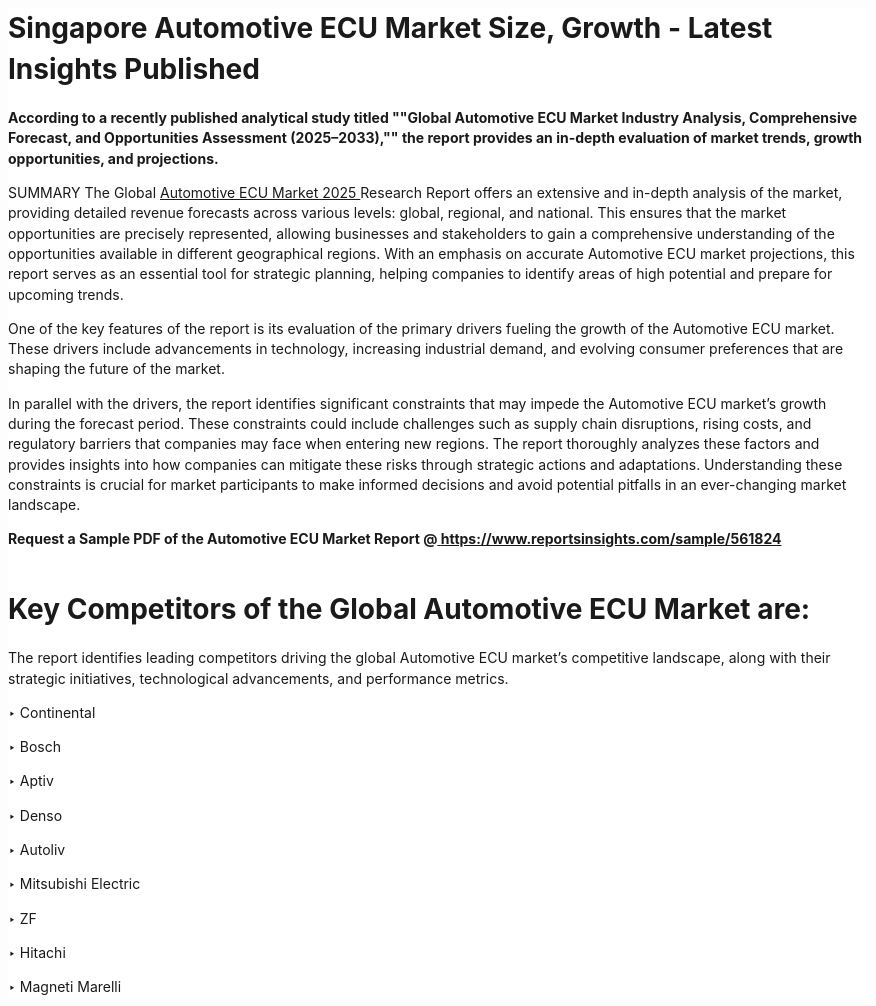 # Singapore Automotive ECU Market Size, Growth - Latest Insights Published

<strong>According to a recently published analytical study titled ""Global Automotive ECU Market Industry Analysis, Comprehensive Forecast, and Opportunities Assessment (2025–2033),"" the report provides an in-depth evaluation of market trends, growth opportunities, and projections.</strong>

SUMMARY The Global <a href=https://www.reportsinsights.com/sample/561824>Automotive ECU Market 2025 </a> Research Report offers an extensive and in-depth analysis of the market, providing detailed revenue forecasts across various levels: global, regional, and national. This ensures that the market opportunities are precisely represented, allowing businesses and stakeholders to gain a comprehensive understanding of the opportunities available in different geographical regions. With an emphasis on accurate Automotive ECU market projections, this report serves as an essential tool for strategic planning, helping companies to identify areas of high potential and prepare for upcoming trends.

One of the key features of the report is its evaluation of the primary drivers fueling the growth of the Automotive ECU market. These drivers include advancements in technology, increasing industrial demand, and evolving consumer preferences that are shaping the future of the market. 

In parallel with the drivers, the report identifies significant constraints that may impede the Automotive ECU market’s growth during the forecast period. These constraints could include challenges such as supply chain disruptions, rising costs, and regulatory barriers that companies may face when entering new regions. The report thoroughly analyzes these factors and provides insights into how companies can mitigate these risks through strategic actions and adaptations. Understanding these constraints is crucial for market participants to make informed decisions and avoid potential pitfalls in an ever-changing market landscape.

<strong>Request a Sample PDF of the Automotive ECU Market Report </strong><strong>@<a href=https://www.reportsinsights.com/sample/561824> https://www.reportsinsights.com/sample/561824</a></strong></font>

# <strong>Key Competitors of the Global Automotive ECU Market are:</strong>

The report identifies leading competitors driving the global Automotive ECU market’s competitive landscape, along with their strategic initiatives, technological advancements, and performance metrics.

‣ Continental

‣ Bosch

‣ Aptiv

‣ Denso

‣ Autoliv

‣ Mitsubishi Electric

‣ ZF

‣ Hitachi

‣ Magneti Marelli
